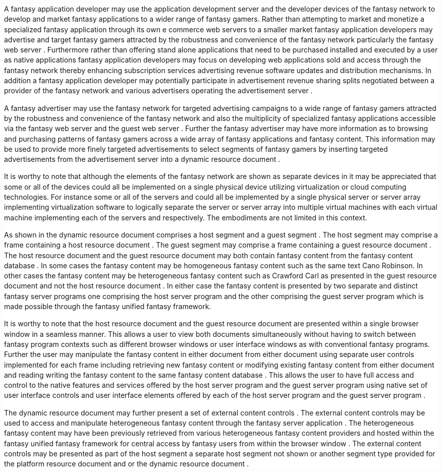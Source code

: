 A fantasy application developer may use the application development server and the developer devices of the fantasy network to develop and market fantasy applications to a wider range of fantasy gamers. Rather than attempting to market and monetize a specialized fantasy application through its own e commerce web servers to a smaller market fantasy application developers may advertise and target fantasy gamers attracted by the robustness and convenience of the fantasy network particularly the fantasy web server . Furthermore rather than offering stand alone applications that need to be purchased installed and executed by a user as native applications fantasy application developers may focus on developing web applications sold and access through the fantasy network thereby enhancing subscription services advertising revenue software updates and distribution mechanisms. In addition a fantasy application developer may potentially participate in advertisement revenue sharing splits negotiated between a provider of the fantasy network and various advertisers operating the advertisement server .

A fantasy advertiser may use the fantasy network for targeted advertising campaigns to a wide range of fantasy gamers attracted by the robustness and convenience of the fantasy network and also the multiplicity of specialized fantasy applications accessible via the fantasy web server and the guest web server . Further the fantasy advertiser may have more information as to browsing and purchasing patterns of fantasy gamers across a wide array of fantasy applications and fantasy content. This information may be used to provide more finely targeted advertisements to select segments of fantasy gamers by inserting targeted advertisements from the advertisement server into a dynamic resource document .

It is worthy to note that although the elements of the fantasy network are shown as separate devices in it may be appreciated that some or all of the devices could all be implemented on a single physical device utilizing virtualization or cloud computing technologies. For instance some or all of the servers and could all be implemented by a single physical server or server array implementing virtualization software to logically separate the server or server array into multiple virtual machines with each virtual machine implementing each of the servers and respectively. The embodiments are not limited in this context.

As shown in the dynamic resource document comprises a host segment and a guest segment . The host segment may comprise a frame containing a host resource document . The guest segment may comprise a frame containing a guest resource document . The host resource document and the guest resource document may both contain fantasy content from the fantasy content database . In some cases the fantasy content may be homogeneous fantasy content such as the same text Cano Robinson. In other cases the fantasy content may be heterogeneous fantasy content such as Crawford Carl as presented in the guest resource document and not the host resource document . In either case the fantasy content is presented by two separate and distinct fantasy server programs one comprising the host server program and the other comprising the guest server program which is made possible through the fantasy unified fantasy framework.

It is worthy to note that the host resource document and the guest resource document are presented within a single browser window in a seamless manner. This allows a user to view both documents simultaneously without having to switch between fantasy program contexts such as different browser windows or user interface windows as with conventional fantasy programs. Further the user may manipulate the fantasy content in either document from either document using separate user controls implemented for each frame including retrieving new fantasy content or modifying existing fantasy content from either document and reading writing the fantasy content to the same fantasy content database . This allows the user to have full access and control to the native features and services offered by the host server program and the guest server program using native set of user interface controls and user interface elements offered by each of the host server program and the guest server program .

The dynamic resource document may further present a set of external content controls . The external content controls may be used to access and manipulate heterogeneous fantasy content through the fantasy server application . The heterogeneous fantasy content may have been previously retrieved from various heterogeneous fantasy content providers and hosted within the fantasy unified fantasy framework for central access by fantasy users from within the browser window . The external content controls may be presented as part of the host segment a separate host segment not shown or another segment type provided for the platform resource document and or the dynamic resource document .
